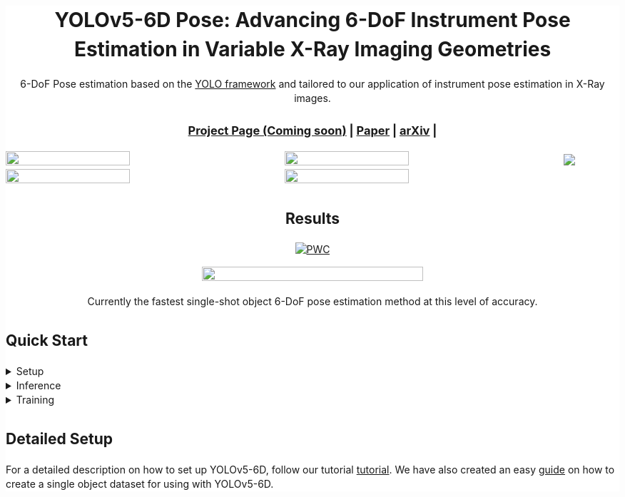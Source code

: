 <div align="center">  

# YOLOv5-6D Pose: Advancing 6-DoF Instrument Pose Estimation in Variable X-Ray Imaging Geometries
6-DoF Pose estimation based on the [YOLO framework](https://github.com/ultralytics/yolov5) and tailored to our application of instrument pose estimation in X-Ray images.  
</div>

<h3 align="center">
  <a href="">Project Page (Coming soon)</a> |
  <a href="https://ieeexplore.ieee.org/document/10478293">Paper</a> |
  <a href="https://arxiv.org/abs/2405.11677v1">arXiv</a> |
</h3>

<p float="left">
<img src="https://github.com/cviviers/YOLOv5-6D-Pose/blob/main/results/images/iron.gif" width=45% height=50%>
<img src="https://github.com/cviviers/YOLOv5-6D-Pose/blob/main/results/images/cat.gif" width=45% height=50%>

<img src="https://github.com/cviviers/YOLOv5-6D-Pose/blob/main/results/images/screw_train.gif" width=90%>
<img src="https://github.com/cviviers/YOLOv5-6D-Pose/blob/main/results/images/cube.gif" width=45% height=50%>
<img src="https://github.com/cviviers/YOLOv5-6D-Pose/blob/main/results/images/phantom.gif" width=45% height=50%>
</p>




<div align="center">  

## Results
[![PWC](https://img.shields.io/endpoint.svg?url=https://paperswithcode.com/badge/yolov5-6d-advancing-6-dof-instrument-pose/6d-pose-estimation-on-linemod)](https://paperswithcode.com/sota/6d-pose-estimation-on-linemod?p=yolov5-6d-advancing-6-dof-instrument-pose)
<p >
<img src="https://github.com/cviviers/YOLOv5-6D-Pose/blob/main/results/images/acc_vs_speed.png" width=60% height=60%> 
</p>

Currently the fastest single-shot object 6-DoF pose estimation method at this level of accuracy.
</div>

## Quick Start
<details><summary>Setup</summary></details>
<details><summary>Inference</summary></details>

<details><summary>Training</summary></details>

## Detailed Setup

For a detailed description on how to set up YOLOv5-6D, follow our tutorial [tutorial](https://github.com/cviviers/YOLOv5-6D-Pose/blob/master/tutorial.ipynb).
We have also created an easy [guide](https://github.com/cviviers/YOLOv5-6D-Pose/blob/master/data_curation/CreatingDataset.md) on how to create a single object dataset for using with YOLOv5-6D.

